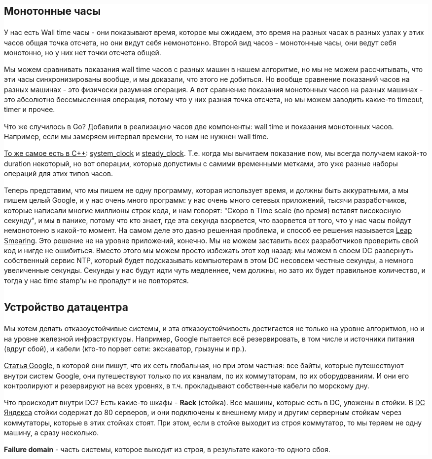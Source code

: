 ## Монотонные часы
У нас есть Wall time часы - они показывают время, которое мы ожидаем, это время на разных часах в разных узлах у этих часов общая точка отсчета, но они видут себя немонотонно. Второй вид часов - монотонные часы, они ведут себя монотонно, но у них нет точки отсчета общей.

Мы можем сравнивать показания wall time часов с разных машин в нашем алгоритме, но мы не можем рассчитывать, что эти часы синхронизированы вообще, и мы доказали, что этого не добиться. Но вообще сравнение показаний часов на разных машинах - это физически разумная операция. А вот сравнение показания монотонных часов на разных машинах - это абсолютно бессмысленная операция, потому что у них разная точка отсчета, но мы можем заводить какие-то timeout, timer и прочее.

Что же случилось в Go? Добавили в реализацию часов две компоненты: wall time и показания монотонных часов. Например, если мы замеряем интервал времени, то нам не нужнен wall time.

[То же самое есть в C++](https://en.cppreference.com/w/cpp/chrono#Clocks): [system_clock](https://en.cppreference.com/w/cpp/chrono/system_clock) и [steady_clock](https://en.cppreference.com/w/cpp/chrono/steady_clock). Т.е. когда мы вычитаем показание now, мы всегда получаем какой-то duration некоторый, но вот операции, которые допустимы с самими временными метками, это уже разные наборы операций для этих типов часов.

Теперь представим, что мы пишем не одну программу, которая использует время, и должны быть аккуратными, а мы пишем целый Google, и у нас очень много программ: у нас очень много сетевых приложений, тысячи разработчиков, которые написали многие миллионы строк кода, и нам говорят: "Скоро в Time scale (во время) вставят високосную секунду", и мы в панике, потому что кто знает, где эта секунда взорвется, что взорвется от того, что у нас часы пойдут немонотонно в какой-то момент. На самом деле это давно решенная проблема, и способ ее решения называется [Leap Smearing](https://developers.google.com/time/smear). Это решение не на уровне приложений, конечно. Мы не можем заставить всех разработчиков проверить свой код и нигде не ошибиться. Вместо этого мы можем просто избежать этот ход назад: мы можем в своем DC развернуть собственный сервис NTP, который будет подсказывать компьютерам в этом DC несовсем честные секунды, а немного увеличенные секунды. Секунды у нас будут идти чуть медленнее, чем должны, но зато их будет правильное количество, и тогда у нас time stamp'ы не пропадут и не повторятся.

## Устройство датацентра
Мы хотем делать отказоустойчивые системы, и эта отказоустойчивость достигается не только на уровне алгоритмов, но и на уровне железной инфраструктуры. Например, Google пытается всё резервировать, в том числе и источники питания (вдруг сбой), и кабели (кто-то порвет сети: экскаватор, грызуны и пр.).


[Статья Google](https://storage.googleapis.com/pub-tools-public-publication-data/pdf/45855.pdf), в которой они пишут, что их сеть глобальная, но при этом частная: все байты, которые путешествуют внутри систем Google, они путешествуют только по их каналам, по их коммутаторам, по их оборудованиям. И они его контролируют и резервируют на всех уровнях, в т.ч. прокладывают собственные кабели по морскому дну.

Что происходит внутри DC? Есть какие-то шкафы - **Rack** (стойка). Все машины, которые есть в DC, уложены в стойки. В [DC Яндекса](https://yandex.ru/company/technologies/datacenter) стойки содержат до 80 серверов, и они подключены к внешнему миру и другим серверным стойкам через коммутаторы, которые в этих стойках стоят. При этом, если в стойке выходит из строя коммутатор, то мы теряем не одну машину, а сразу несколько.

**Failure domain** - часть системы, которое выходит из строя, в результате какого-то одного сбоя.

